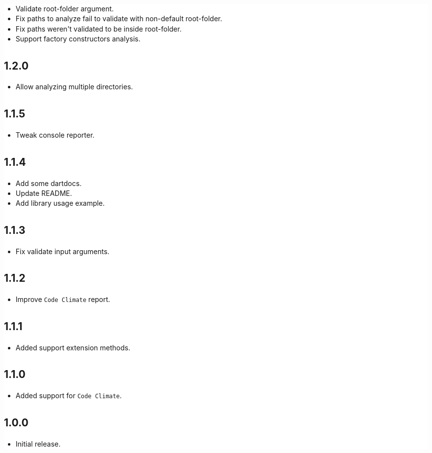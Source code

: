 * Validate root-folder argument.
* Fix paths to analyze fail to validate with non-default root-folder.
* Fix paths weren't validated to be inside root-folder.
* Support factory constructors analysis.

## 1.2.0

* Allow analyzing multiple directories.

## 1.1.5

* Tweak console reporter.

## 1.1.4

* Add some dartdocs.
* Update README.
* Add library usage example.

## 1.1.3

* Fix validate input arguments.

## 1.1.2

* Improve `Code Climate` report.

## 1.1.1

* Added support extension methods.

## 1.1.0

* Added support for `Code Climate`.

## 1.0.0

* Initial release.

